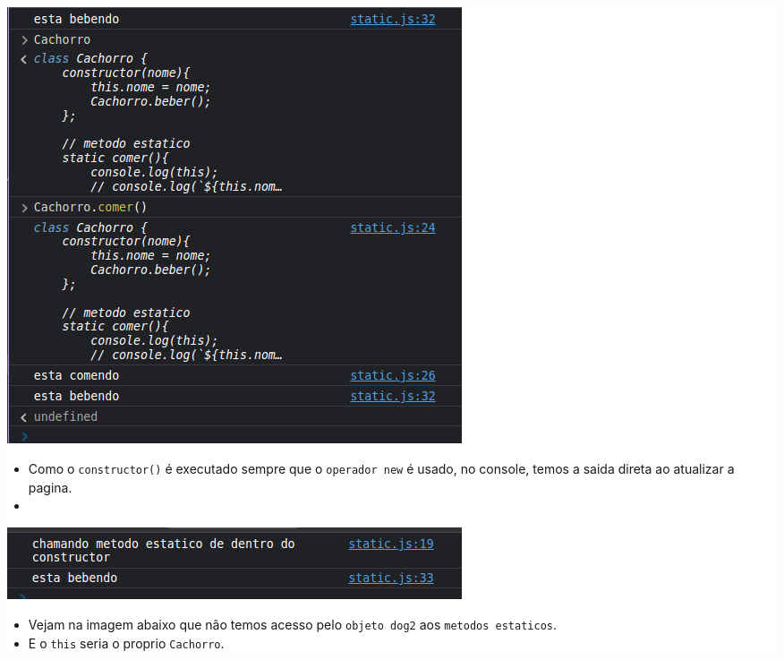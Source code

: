 ![](./assets/cap69.png)

- Como o `constructor()` é executado sempre que o `operador new` é usado, no console, temos a saida direta ao atualizar a pagina.
- 

![](./assets/cap70.png)

- Vejam na imagem abaixo que não temos acesso pelo `objeto dog2` aos `metodos estaticos`.
- E o `this` seria o proprio `Cachorro`.
